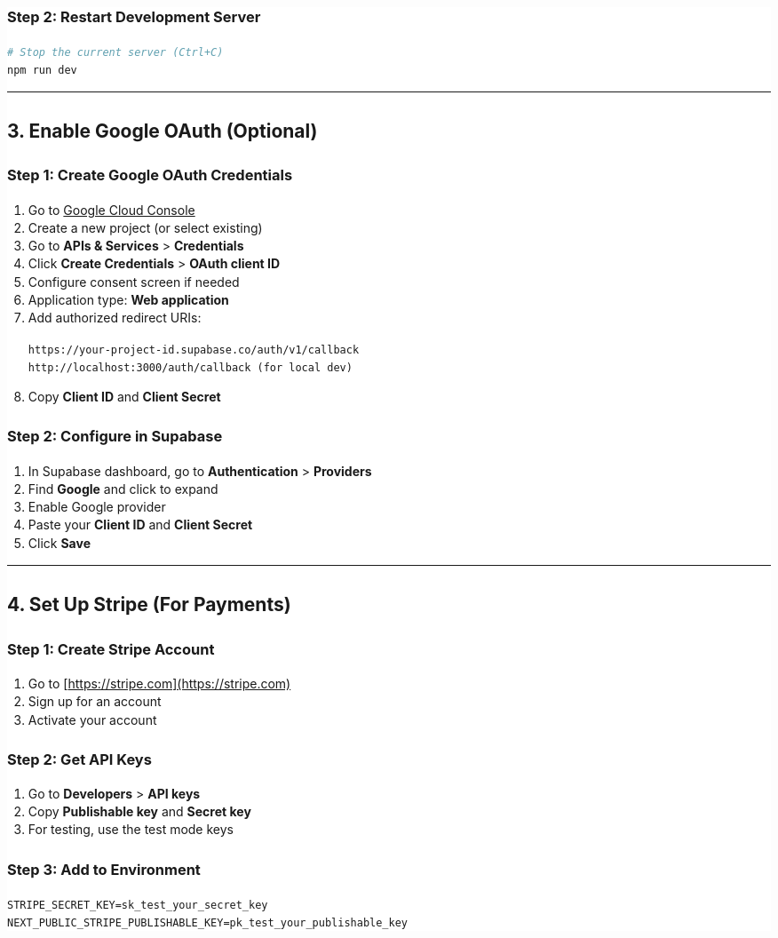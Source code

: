 ### Step 2: Restart Development Server
```bash
# Stop the current server (Ctrl+C)
npm run dev
```

---

## 3. Enable Google OAuth (Optional)

### Step 1: Create Google OAuth Credentials
1. Go to [Google Cloud Console](https://console.cloud.google.com)
2. Create a new project (or select existing)
3. Go to **APIs & Services** > **Credentials**
4. Click **Create Credentials** > **OAuth client ID**
5. Configure consent screen if needed
6. Application type: **Web application**
7. Add authorized redirect URIs:
   ```
   https://your-project-id.supabase.co/auth/v1/callback
   http://localhost:3000/auth/callback (for local dev)
   ```
8. Copy **Client ID** and **Client Secret**

### Step 2: Configure in Supabase
1. In Supabase dashboard, go to **Authentication** > **Providers**
2. Find **Google** and click to expand
3. Enable Google provider
4. Paste your **Client ID** and **Client Secret**
5. Click **Save**

---

## 4. Set Up Stripe (For Payments)

### Step 1: Create Stripe Account
1. Go to [https://stripe.com](https://stripe.com)
2. Sign up for an account
3. Activate your account

### Step 2: Get API Keys
1. Go to **Developers** > **API keys**
2. Copy **Publishable key** and **Secret key**
3. For testing, use the test mode keys

### Step 3: Add to Environment
```env
STRIPE_SECRET_KEY=sk_test_your_secret_key
NEXT_PUBLIC_STRIPE_PUBLISHABLE_KEY=pk_test_your_publishable_key
```
